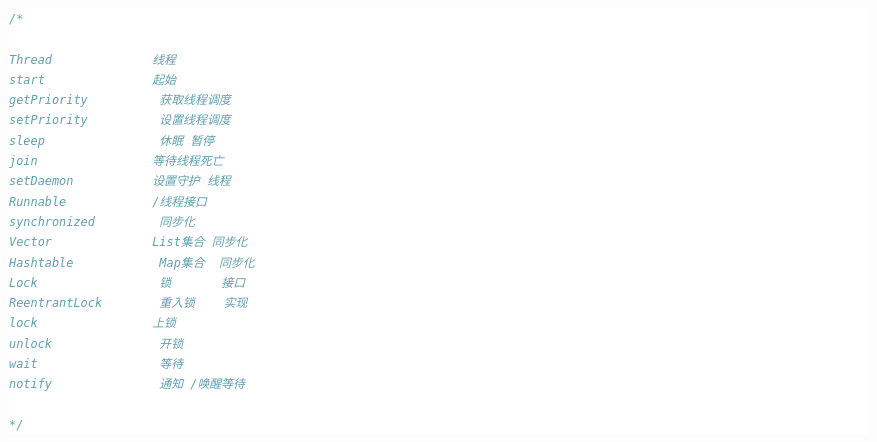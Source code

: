 

````java
/*

Thread				线程
start				起始
getPriority          获取线程调度
setPriority      	 设置线程调度
sleep                休眠 暂停
join				等待线程死亡
setDaemon			设置守护 线程
Runnable			/线程接口
synchronized         同步化
Vector				List集合 同步化
Hashtable            Map集合  同步化
Lock                 锁       接口
ReentrantLock        重入锁    实现
lock     		    上锁
unlock               开锁
wait                 等待
notify               通知 /唤醒等待

*/
````


